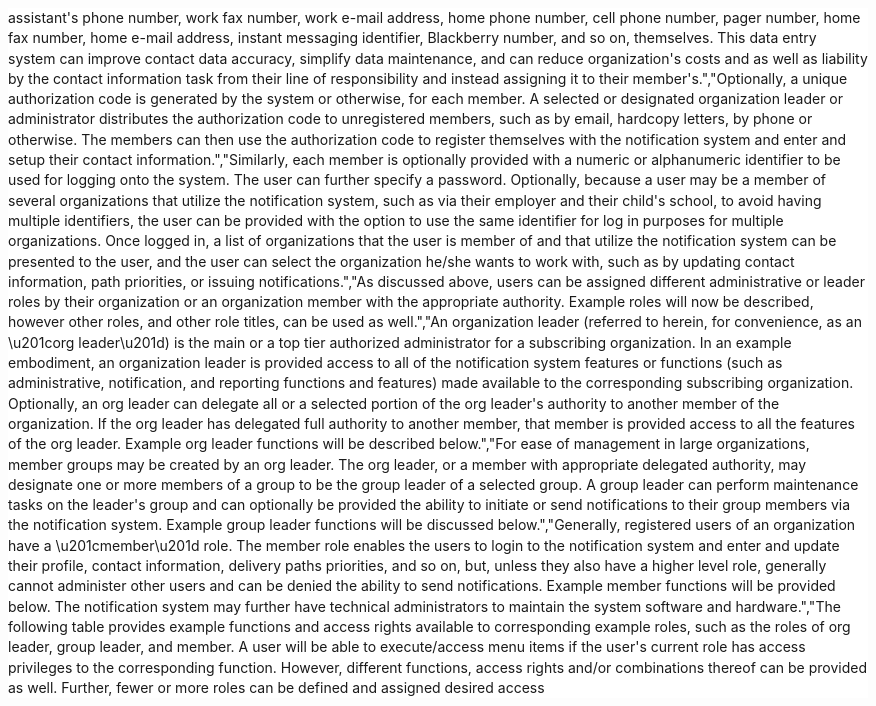 assistant's phone number, work fax number, work e-mail address, home phone number, cell phone number, pager number, home fax number, home e-mail address, instant messaging identifier, Blackberry number, and so on, themselves. This data entry system can improve contact data accuracy, simplify data maintenance, and can reduce organization's costs and as well as liability by the contact information task from their line of responsibility and instead assigning it to their member's.","Optionally, a unique authorization code is generated by the system  or otherwise, for each member. A selected or designated organization leader or administrator distributes the authorization code to unregistered members, such as by email, hardcopy letters, by phone or otherwise. The members can then use the authorization code to register themselves with the notification system  and enter and setup their contact information.","Similarly, each member is optionally provided with a numeric or alphanumeric identifier to be used for logging onto the system. The user can further specify a password. Optionally, because a user may be a member of several organizations that utilize the notification system, such as via their employer and their child's school, to avoid having multiple identifiers, the user can be provided with the option to use the same identifier for log in purposes for multiple organizations. Once logged in, a list of organizations that the user is member of and that utilize the notification system can be presented to the user, and the user can select the organization he\/she wants to work with, such as by updating contact information, path priorities, or issuing notifications.","As discussed above, users can be assigned different administrative or leader roles by their organization or an organization member with the appropriate authority. Example roles will now be described, however other roles, and other role titles, can be used as well.","An organization leader (referred to herein, for convenience, as an \u201corg leader\u201d) is the main or a top tier authorized administrator for a subscribing organization. In an example embodiment, an organization leader is provided access to all of the notification system features or functions (such as administrative, notification, and reporting functions and features) made available to the corresponding subscribing organization. Optionally, an org leader can delegate all or a selected portion of the org leader's authority to another member of the organization. If the org leader has delegated full authority to another member, that member is provided access to all the features of the org leader. Example org leader functions will be described below.","For ease of management in large organizations, member groups may be created by an org leader. The org leader, or a member with appropriate delegated authority, may designate one or more members of a group to be the group leader of a selected group. A group leader can perform maintenance tasks on the leader's group and can optionally be provided the ability to initiate or send notifications to their group members via the notification system. Example group leader functions will be discussed below.","Generally, registered users of an organization have a \u201cmember\u201d role. The member role enables the users to login to the notification system  and enter and update their profile, contact information, delivery paths priorities, and so on, but, unless they also have a higher level role, generally cannot administer other users and can be denied the ability to send notifications. Example member functions will be provided below. The notification system  may further have technical administrators to maintain the system software and hardware.","The following table provides example functions and access rights available to corresponding example roles, such as the roles of org leader, group leader, and member. A user will be able to execute\/access menu items if the user's current role has access privileges to the corresponding function. However, different functions, access rights and\/or combinations thereof can be provided as well. Further, fewer or more roles can be defined and assigned desired access
